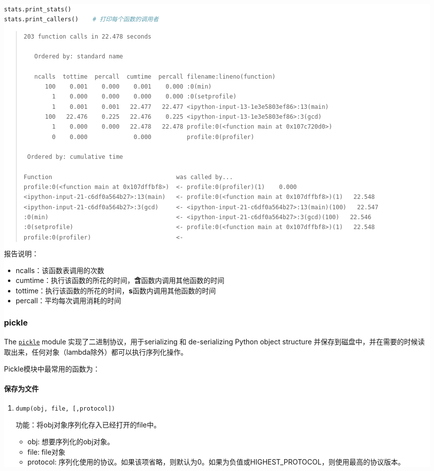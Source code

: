 ```python
stats.print_stats()   
stats.print_callers()    # 打印每个函数的调用者
```

>   ```
>   203 function calls in 22.478 seconds
>   
>      Ordered by: standard name
>   
>      ncalls  tottime  percall  cumtime  percall filename:lineno(function)
>         100    0.001    0.000    0.001    0.000 :0(min)
>           1    0.000    0.000    0.000    0.000 :0(setprofile)
>           1    0.001    0.001   22.477   22.477 <ipython-input-13-1e3e5803ef86>:13(main)
>         100   22.476    0.225   22.476    0.225 <ipython-input-13-1e3e5803ef86>:3(gcd)
>           1    0.000    0.000   22.478   22.478 profile:0(<function main at 0x107c720d0>)
>           0    0.000             0.000          profile:0(profiler)
>           
>    Ordered by: cumulative time
>   
>   Function                                   was called by...
>   profile:0(<function main at 0x107dffbf8>)  <- profile:0(profiler)(1)    0.000
>   <ipython-input-21-c6df0a564b27>:13(main)   <- profile:0(<function main at 0x107dffbf8>)(1)   22.548
>   <ipython-input-21-c6df0a564b27>:3(gcd)     <- <ipython-input-21-c6df0a564b27>:13(main)(100)   22.547
>   :0(min)                                    <- <ipython-input-21-c6df0a564b27>:3(gcd)(100)   22.546
>   :0(setprofile)                             <- profile:0(<function main at 0x107dffbf8>)(1)   22.548
>   profile:0(profiler)                        <- 
>   ```

报告说明：

-   ncalls：该函数表调用的次数
-   cumtime：执行该函数的所花的时间，**含**函数内调用其他函数的时间
-   tottime：执行该函数的所花的时间，**s**函数内调用其他函数的时间
-   percall：平均每次调用消耗的时间



### pickle

The [`pickle`](https://docs.python.org/3/library/pickle.html#module-pickle) module 实现了二进制协议，用于serializing 和 de-serializing  Python object structure 并保存到磁盘中，并在需要的时候读取出来，任何对象（lambda除外）都可以执行序列化操作。

Pickle模块中最常用的函数为：

#### 保存为文件

1. `dump(obj, file, [,protocol])`

   功能：将obj对象序列化存入已经打开的file中。

   - obj: 想要序列化的obj对象。
   - file: file对象
   - protocol: 序列化使用的协议。如果该项省略，则默认为0。如果为负值或HIGHEST_PROTOCOL，则使用最高的协议版本。
